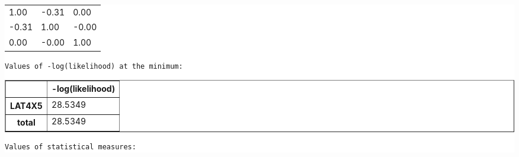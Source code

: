 <table id="table10831813584">
<tr><td>1.00</td><td>-0.31</td><td>0.00</td></tr>
<tr><td>-0.31</td><td>1.00</td><td>-0.00</td></tr>
<tr><td>0.00</td><td>-0.00</td><td>1.00</td></tr>
</table>


    
    Values of -log(likelihood) at the minimum:
    



<div>
<style scoped>
    .dataframe tbody tr th:only-of-type {
        vertical-align: middle;
    }

    .dataframe tbody tr th {
        vertical-align: top;
    }

    .dataframe thead th {
        text-align: right;
    }
</style>
<table border="1" class="dataframe">
  <thead>
    <tr style="text-align: right;">
      <th></th>
      <th>-log(likelihood)</th>
    </tr>
  </thead>
  <tbody>
    <tr>
      <th>LAT4X5</th>
      <td>28.5349</td>
    </tr>
    <tr>
      <th>total</th>
      <td>28.5349</td>
    </tr>
  </tbody>
</table>
</div>


    
    Values of statistical measures:
    



<div>
<style scoped>
    .dataframe tbody tr th:only-of-type {
        vertical-align: middle;
    }
